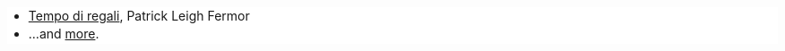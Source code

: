 * [Tempo di regali][233], Patrick Leigh Fermor
* &#8230;and [more][234].

[1]: https://www.goodreads.com/review/show/1792681816
[2]: https://www.goodreads.com/review/show/1786013774
[3]: https://www.goodreads.com/review/show/1775614517
[4]: https://www.goodreads.com/review/show/1773004610
[5]: https://www.goodreads.com/review/show/1766456570
[6]: https://www.goodreads.com/review/show/1749959783
[7]: https://www.goodreads.com/review/show/1739313500
[8]: https://www.goodreads.com/review/show/1735483853
[9]: https://www.goodreads.com/review/show/1732708036
[10]: https://www.goodreads.com/review/show/1693569550
[11]: https://www.goodreads.com/review/show/1679711698
[12]: https://www.goodreads.com/review/show/1670127517
[13]: https://www.goodreads.com/review/show/1651542642
[14]: https://www.goodreads.com/review/show/1639781362
[15]: https://www.goodreads.com/review/show/1625132993
[16]: https://www.goodreads.com/review/show/1612747269
[17]: https://www.goodreads.com/review/show/1601463821
[18]: https://www.goodreads.com/review/show/1595044456
[19]: https://www.goodreads.com/review/show/1583088363
[20]: https://www.goodreads.com/review/show/1580167257
[21]: https://www.goodreads.com/review/show/1563451334
[22]: https://www.goodreads.com/review/show/1556032347
[23]: https://www.goodreads.com/review/show/1549555009
[24]: https://www.goodreads.com/review/show/1533868319
[25]: https://www.goodreads.com/review/show/1527747427
[26]: https://www.goodreads.com/review/show/1519088977
[27]: https://www.goodreads.com/review/show/1502108718
[28]: https://www.goodreads.com/review/show/1488650659
[29]: https://www.goodreads.com/review/show/1482882858
[30]: https://www.goodreads.com/review/show/1482688300
[31]: https://www.goodreads.com/review/show/1467755070
[32]: https://www.goodreads.com/review/show/1455103200
[33]: https://www.goodreads.com/review/show/1441612993
[34]: https://www.goodreads.com/review/show/1435128801
[35]: https://www.goodreads.com/review/show/1426504724
[36]: https://www.goodreads.com/review/show/1423278007
[37]: https://www.goodreads.com/review/show/1405698399
[38]: https://www.goodreads.com/review/show/1394126838
[39]: https://www.goodreads.com/review/show/1381140217
[40]: https://www.goodreads.com/review/show/1374753169
[41]: https://www.goodreads.com/review/show/1365263034
[42]: https://www.goodreads.com/review/show/1352692520
[43]: https://www.goodreads.com/review/show/1344852832
[44]: https://www.goodreads.com/review/show/1340190765
[45]: https://www.goodreads.com/review/show/1333700325
[46]: https://www.goodreads.com/review/show/1325095803
[47]: https://www.goodreads.com/review/show/1317474896
[48]: https://www.goodreads.com/review/show/1311368840
[49]: https://www.goodreads.com/review/show/1303152018
[50]: https://www.goodreads.com/review/show/1297878492
[51]: https://www.goodreads.com/review/show/1292774363
[52]: https://www.goodreads.com/review/show/1270425127
[53]: https://www.goodreads.com/review/show/1262139644
[54]: https://www.goodreads.com/review/show/1236116854
[55]: https://www.goodreads.com/review/show/1230135541
[56]: https://www.goodreads.com/review/show/1230140632
[57]: https://www.goodreads.com/review/show/1224596355
[58]: https://www.goodreads.com/review/show/1220098813
[59]: https://www.goodreads.com/review/show/1199299636
[60]: https://www.goodreads.com/review/show/1196802570
[61]: https://www.goodreads.com/review/show/1190281563
[62]: https://www.goodreads.com/review/show/1185205212
[63]: https://www.goodreads.com/review/show/1179716212
[64]: https://www.goodreads.com/review/show/1160595663
[65]: https://www.goodreads.com/review/show/1037702336
[66]: https://www.goodreads.com/review/show/1037702487
[67]: https://www.goodreads.com/review/show/1115318605
[68]: https://www.goodreads.com/review/show/1081819093
[69]: https://www.goodreads.com/review/show/1078119483
[70]: https://www.goodreads.com/review/show/1069215752
[71]: https://www.goodreads.com/review/show/919046304
[72]: https://www.goodreads.com/review/show/1015429086
[73]: https://www.goodreads.com/review/show/998290682
[74]: https://www.goodreads.com/review/show/893232976
[75]: https://www.goodreads.com/review/show/903371517
[76]: https://www.goodreads.com/review/show/872811223
[77]: https://www.goodreads.com/review/show/858528722
[78]: https://www.goodreads.com/review/show/837986601
[79]: https://www.goodreads.com/review/show/854458131
[80]: https://www.goodreads.com/review/show/837986436
[81]: https://www.goodreads.com/review/show/832011469
[82]: https://www.goodreads.com/review/show/816694446
[83]: https://www.goodreads.com/review/show/789214361
[84]: https://www.goodreads.com/review/show/740600326
[85]: https://www.goodreads.com/review/show/714736386
[86]: https://www.goodreads.com/review/show/620401424
[87]: https://www.goodreads.com/review/show/507887505
[88]: https://www.goodreads.com/review/show/309350561
[89]: https://www.goodreads.com/review/show/330184358
[90]: https://www.goodreads.com/review/show/442659878
[91]: https://www.goodreads.com/review/show/408335378
[92]: https://www.goodreads.com/review/show/462995315
[93]: https://www.goodreads.com/review/show/442659274
[94]: https://www.goodreads.com/review/show/401398828
[95]: https://www.goodreads.com/review/show/399758604
[96]: https://www.goodreads.com/review/show/325452068
[97]: https://www.goodreads.com/review/show/308796340
[98]: https://www.goodreads.com/review/show/308796369
[99]: https://www.goodreads.com/review/show/308796660
[100]: https://www.goodreads.com/review/show/308796358
[101]: https://www.goodreads.com/review/show/308796284
[102]: https://www.goodreads.com/review/show/308796420
[103]: https://www.goodreads.com/review/show/308796386
[104]: https://www.goodreads.com/review/show/308796302
[105]: https://www.goodreads.com/review/show/308796337
[106]: https://www.goodreads.com/review/show/308796348
[107]: https://www.goodreads.com/review/show/308796364
[108]: https://www.goodreads.com/review/show/308796339

[109]: https://www.goodreads.com/review/show/308796685
[110]: https://www.goodreads.com/review/show/308796686
[111]: https://www.goodreads.com/review/show/308796388
[112]: https://www.goodreads.com/review/show/308796539
[113]: https://www.goodreads.com/review/show/308796325
[114]: https://www.goodreads.com/review/show/308796330
[115]: https://www.goodreads.com/review/show/308811668
[116]: https://www.goodreads.com/review/show/308796316
[117]: https://www.goodreads.com/review/show/308796320
[118]: https://www.goodreads.com/review/show/308796278
[119]: https://www.goodreads.com/review/show/308796466
[120]: https://www.goodreads.com/review/show/619215573
[121]: https://www.goodreads.com/review/show/308818255
[122]: https://www.goodreads.com/review/show/308819667
[123]: https://www.goodreads.com/review/show/782570509
[124]: https://www.goodreads.com/review/show/308796623
[125]: https://www.goodreads.com/review/show/308796395
[126]: https://www.goodreads.com/review/show/308796421
[127]: https://www.goodreads.com/review/show/308796312
[128]: https://www.goodreads.com/review/show/308796368
[129]: https://www.goodreads.com/review/show/317894790
[130]: https://www.goodreads.com/review/show/308796353
[131]: https://www.goodreads.com/review/show/308796499
[132]: https://www.goodreads.com/review/show/732544684
[133]: https://www.goodreads.com/review/show/308796625
[134]: https://www.goodreads.com/review/show/308796296
[135]: https://www.goodreads.com/review/show/308821923
[136]: https://www.goodreads.com/review/show/308796651
[137]: https://www.goodreads.com/review/show/308796397
[138]: https://www.goodreads.com/review/show/308796365
[139]: https://www.goodreads.com/review/show/308801772
[140]: https://www.goodreads.com/review/show/308796293
[141]: https://www.goodreads.com/review/show/308796394
[142]: https://www.goodreads.com/review/show/308796577
[143]: https://www.goodreads.com/review/show/553979357
[144]: https://www.goodreads.com/review/show/308796352
[145]: https://www.goodreads.com/review/show/308796679
[146]: https://www.goodreads.com/review/show/308796357
[147]: https://www.goodreads.com/review/show/308796326
[148]: https://www.goodreads.com/review/show/308796707
[149]: https://www.goodreads.com/review/show/308796525
[150]: https://www.goodreads.com/review/show/308796354
[151]: https://www.goodreads.com/review/show/308796655
[152]: https://www.goodreads.com/review/show/308796307
[153]: https://www.goodreads.com/review/show/308796498
[154]: https://www.goodreads.com/review/show/308796317
[155]: https://www.goodreads.com/review/show/308796333
[156]: https://www.goodreads.com/review/show/308796335
[157]: https://www.goodreads.com/review/show/308782815
[158]: https://www.goodreads.com/review/show/308815294
[159]: https://www.goodreads.com/review/show/308796659
[160]: https://www.goodreads.com/review/show/308796402
[161]: https://www.goodreads.com/review/show/308796383
[162]: https://www.goodreads.com/review/show/308796305
[163]: https://www.goodreads.com/review/show/308796334
[164]: https://www.goodreads.com/review/show/308796504
[165]: https://www.goodreads.com/review/show/308796401
[166]: https://www.goodreads.com/review/show/308796351
[167]: https://www.goodreads.com/review/show/308796417
[168]: https://www.goodreads.com/review/show/308796596
[169]: https://www.goodreads.com/review/show/308796457
[170]: https://www.goodreads.com/review/show/308796370
[171]: https://www.goodreads.com/review/show/308796328
[172]: https://www.goodreads.com/review/show/308796458
[173]: https://www.goodreads.com/review/show/308796460
[174]: https://www.goodreads.com/review/show/308796373
[175]: https://www.goodreads.com/review/show/308796318
[176]: https://www.goodreads.com/review/show/308796303
[177]: https://www.goodreads.com/review/show/308796537
[178]: https://www.goodreads.com/review/show/308796300
[179]: https://www.goodreads.com/review/show/308796689
[180]: https://www.goodreads.com/review/show/308796588
[181]: https://www.goodreads.com/review/show/308796400
[182]: https://www.goodreads.com/review/show/308796289
[183]: https://www.goodreads.com/review/show/308793535
[184]: https://www.goodreads.com/review/show/612844887
[185]: https://www.goodreads.com/review/show/308796290
[186]: https://www.goodreads.com/review/show/308796385
[187]: https://www.goodreads.com/review/show/399757870
[188]: https://www.goodreads.com/review/show/308796331
[189]: https://www.goodreads.com/review/show/308796403
[190]: https://www.goodreads.com/review/show/308796683
[191]: https://www.goodreads.com/review/show/308796315
[192]: https://www.goodreads.com/review/show/308796622
[193]: https://www.goodreads.com/review/show/308796439
[194]: https://www.goodreads.com/review/show/308796523
[195]: https://www.goodreads.com/review/show/308796608
[196]: https://www.goodreads.com/review/show/308796536
[197]: https://www.goodreads.com/review/show/308796456
[198]: https://www.goodreads.com/review/show/308796349
[199]: https://www.goodreads.com/review/show/308796661
[200]: https://www.goodreads.com/review/show/308796324
[201]: https://www.goodreads.com/review/show/308796570
[202]: https://www.goodreads.com/review/show/308796650
[203]: https://www.goodreads.com/review/show/308771346
[204]: https://www.goodreads.com/review/show/308796464
[205]: https://www.goodreads.com/review/show/308796656
[206]: https://www.goodreads.com/review/show/308796572
[207]: https://www.goodreads.com/review/show/308796687
[208]: https://www.goodreads.com/review/show/400540581
[209]: https://www.goodreads.com/review/show/308796269
[210]: https://www.goodreads.com/review/show/308796270
[211]: https://www.goodreads.com/review/show/308796419
[212]: https://www.goodreads.com/review/show/308796594
[213]: https://www.goodreads.com/review/show/308796534
[214]: https://www.goodreads.com/review/show/308796530
[215]: https://www.goodreads.com/review/show/553978068
[216]: https://www.goodreads.com/review/show/702647916
[217]: https://www.goodreads.com/review/show/539464451
[218]: https://www.goodreads.com/review/show/612845534
[219]: https://www.goodreads.com/review/show/585545151
[220]: https://www.goodreads.com/review/show/308796374
[221]: https://www.goodreads.com/review/show/308796380
[222]: https://www.goodreads.com/review/show/308796347
[223]: https://www.goodreads.com/review/show/308796609
[224]: https://www.goodreads.com/review/show/308796604
[225]: https://www.goodreads.com/review/show/308796603
[226]: https://www.goodreads.com/review/show/308796547
[227]: https://www.goodreads.com/review/show/308796291
[228]: https://www.goodreads.com/review/show/308796454
[229]: https://www.goodreads.com/review/show/308796418
[230]: https://www.goodreads.com/review/show/308796343
[231]: https://www.goodreads.com/review/show/308796363
[232]: https://it.wikipedia.org/wiki/Storie_(Erodoto)
[233]: https://www.goodreads.com/review/show/1316226569
[234]: https://www.goodreads.com/review/list/4665453
